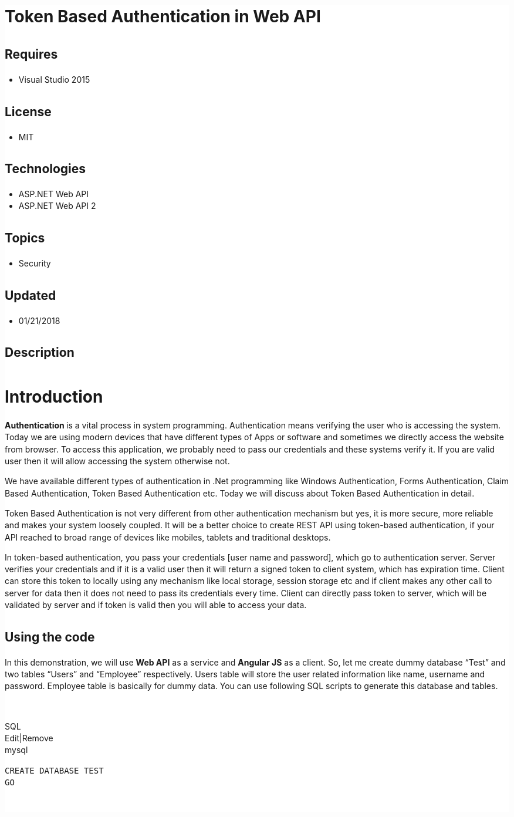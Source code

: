 # Token Based Authentication in Web API
## Requires
- Visual Studio 2015
## License
- MIT
## Technologies
- ASP.NET Web API
- ASP.NET Web API 2
## Topics
- Security
## Updated
- 01/21/2018
## Description

<h1>Introduction</h1>
<p><strong>Authentication&nbsp;</strong>is a vital process in system programming. Authentication means verifying the user who is accessing the system. Today we are using modern devices that have different types of Apps or software and sometimes we directly
 access the website from browser. To access this application, we probably need to pass our credentials and these systems verify it. If you are valid user then it will allow accessing the system otherwise not.</p>
<p>We have available different types of authentication in .Net programming like Windows Authentication, Forms Authentication, Claim Based Authentication, Token Based Authentication etc. Today we will discuss about Token Based Authentication in detail.</p>
<p>Token Based Authentication is not very different from other authentication mechanism but yes, it is more secure, more reliable and makes your system loosely coupled. It will be a better choice to create REST API using token-based authentication, if your
 API reached to broad range of devices like mobiles, tablets and traditional desktops.</p>
<p>In token-based authentication, you pass your credentials [user name and password], which go to authentication server. Server verifies your credentials and if it is a valid user then it will return a signed token to client system, which has expiration time.
 Client can store this token to locally using any mechanism like local storage, session storage etc and if client makes any other call to server for data then it does not need to pass its credentials every time. Client can directly pass token to server, which
 will be validated by server and if token is valid then you will able to access your data.</p>
<h2>Using the code</h2>
<p>In this demonstration, we will use&nbsp;<strong>Web API</strong>&nbsp;as a service and&nbsp;<strong>Angular JS</strong>&nbsp;as a client. So, let me create dummy database &ldquo;Test&rdquo; and two tables &ldquo;Users&rdquo; and &ldquo;Employee&rdquo; respectively.
 Users table will store the user related information like name, username and password. Employee table is basically for dummy data. You can use following SQL scripts to generate this database and tables.</p>
<p>&nbsp;</p>
<div class="scriptcode">
<div class="pluginEditHolder" pluginCommand="mceScriptCode">
<div class="title"><span>SQL</span></div>
<div class="pluginLinkHolder"><span class="pluginEditHolderLink">Edit</span>|<span class="pluginRemoveHolderLink">Remove</span></div>
<span class="hidden">mysql</span>
<pre class="hidden">CREATE DATABASE TEST
GO
